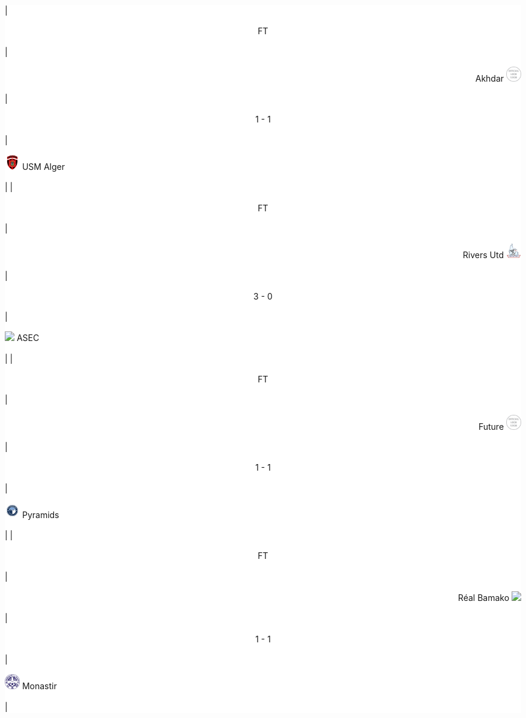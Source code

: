 | <p align="center">FT</p> | <p align="right">Akhdar <img src="/static/logos/Al-Akhdar.png" height="25px"></p> | <p align="center">1 - 1</p> | <p align="left"><img src="/static/logos/USM Alger.png" height="25px"> USM Alger</p> |
| <p align="center">FT</p> | <p align="right">Rivers Utd <img src="/static/logos/Rivers United FC.png" height="25px"></p> | <p align="center">3 - 0</p> | <p align="left"><img src="/static/logos/AS des Employés de Commerce Mimosas.png" height="25px"> ASEC</p> |
| <p align="center">FT</p> | <p align="right">Future <img src="/static/logos/Future FC.png" height="25px"></p> | <p align="center">1 - 1</p> | <p align="left"><img src="/static/logos/Pyramids FC.png" height="25px"> Pyramids</p> |
| <p align="center">FT</p> | <p align="right">Réal Bamako <img src="/static/logos/AS Réal de Bamako.png" height="25px"></p> | <p align="center">1 - 1</p> | <p align="left"><img src="/static/logos/US Monastirienne.png" height="25px"> Monastir</p> |
